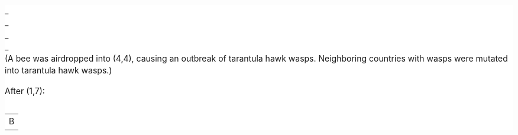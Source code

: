 </div>
</div>
</td>
<td>
<div class="layoutArea">
<div class="column">
_

</div>
</div>
</td>
<td>
<div class="layoutArea">
<div class="column">
_

</div>
</div>
</td>
<td>
<div class="layoutArea">
<div class="column">
_

</div>
</div>
</td>
<td>
<div class="layoutArea">
<div class="column">
_

</div>
</div>
</td>
</tr>
</tbody>
</table>
<div class="layoutArea">
<div class="column">
(A bee was airdropped into (4,4), causing an outbreak of tarantula hawk wasps. Neighboring countries with wasps were mutated into tarantula hawk wasps.)

After (1,7):

</div>
</div>
<table>
<tbody>
<tr>
<td>
<div class="layoutArea">
<div class="column">
B

